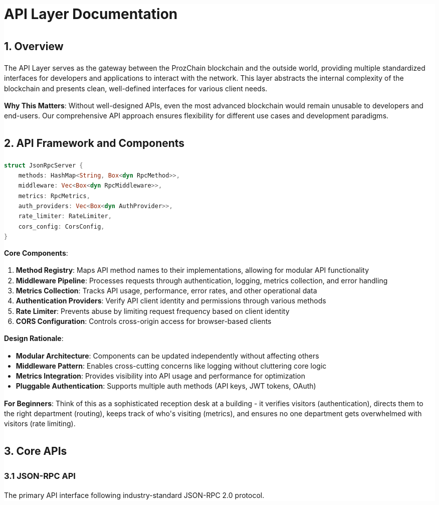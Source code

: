# API Layer Documentation

## 1. Overview
The API Layer serves as the gateway between the ProzChain blockchain and the outside world, providing multiple standardized interfaces for developers and applications to interact with the network. This layer abstracts the internal complexity of the blockchain and presents clean, well-defined interfaces for various client needs.

**Why This Matters**: Without well-designed APIs, even the most advanced blockchain would remain unusable to developers and end-users. Our comprehensive API approach ensures flexibility for different use cases and development paradigms.

## 2. API Framework and Components

```rust
struct JsonRpcServer {
    methods: HashMap<String, Box<dyn RpcMethod>>,
    middleware: Vec<Box<dyn RpcMiddleware>>,
    metrics: RpcMetrics,
    auth_providers: Vec<Box<dyn AuthProvider>>,
    rate_limiter: RateLimiter,
    cors_config: CorsConfig,
}
```

**Core Components**:

1. **Method Registry**: Maps API method names to their implementations, allowing for modular API functionality
2. **Middleware Pipeline**: Processes requests through authentication, logging, metrics collection, and error handling
3. **Metrics Collection**: Tracks API usage, performance, error rates, and other operational data
4. **Authentication Providers**: Verify API client identity and permissions through various methods
5. **Rate Limiter**: Prevents abuse by limiting request frequency based on client identity
6. **CORS Configuration**: Controls cross-origin access for browser-based clients

**Design Rationale**:
- **Modular Architecture**: Components can be updated independently without affecting others
- **Middleware Pattern**: Enables cross-cutting concerns like logging without cluttering core logic
- **Metrics Integration**: Provides visibility into API usage and performance for optimization
- **Pluggable Authentication**: Supports multiple auth methods (API keys, JWT tokens, OAuth)

**For Beginners**: Think of this as a sophisticated reception desk at a building - it verifies visitors (authentication), directs them to the right department (routing), keeps track of who's visiting (metrics), and ensures no one department gets overwhelmed with visitors (rate limiting).

## 3. Core APIs

### 3.1 JSON-RPC API
The primary API interface following industry-standard JSON-RPC 2.0 protocol.
